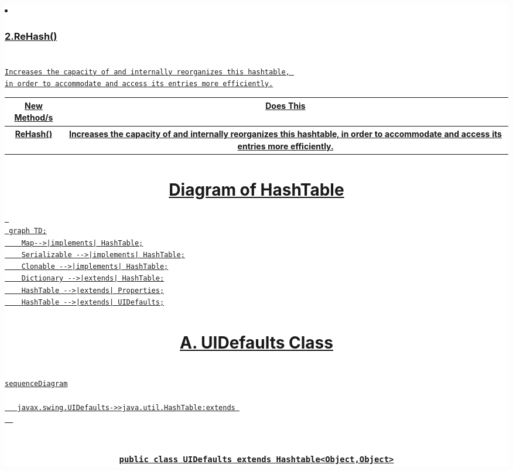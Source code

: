 <li><h3> <a href="https://github.com/AvinandanBose/Java-Collections-HashTable/blob/main/MethodsofHashTable1.java">2.ReHash()</h3></li>

```Syntax

Increases the capacity of and internally reorganizes this hashtable, 
in order to accommodate and access its entries more efficiently.

```
<table>
<tr>
<th> New Method/s </th>
<th> Does This</th>
</tr>

<tr>
<th> ReHash() </th>
<th> Increases the capacity of and internally reorganizes this hashtable, 
in order to accommodate and access its entries more efficiently.</th>
</tr>

</table>
</ul>

<h1> </h1>
<h1 align="Center"> Diagram of HashTable </h1>

```mermaid
 
 graph TD;
    Map-->|implements| HashTable;
    Serializable -->|implements| HashTable;
    Clonable -->|implements| HashTable;
    Dictionary -->|extends| HashTable;
    HashTable -->|extends| Properties;
    HashTable -->|extends| UIDefaults;

```

<h1> </h1>
<h1 align="Center"> A. UIDefaults Class</h1>

```mermaid

sequenceDiagram

   javax.swing.UIDefaults->>java.util.HashTable:extends 
  
```

<h3 align="Center">

```Syntax

public class UIDefaults extends Hashtable<Object,Object>

```

